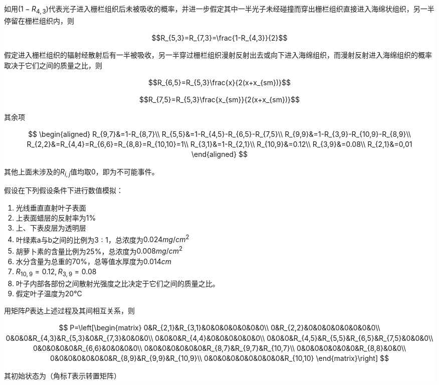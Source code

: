 如用$(1-R_{4,3})$代表光子进入栅栏组织后未被吸收的概率，并进一步假定其中一半光子未经碰撞而穿出栅栏组织直接进入海绵状组织，另一半停留在栅栏组织内，则

$$R_{5,3}=R_{7,3}=\frac{1-R_{4,3}}{2}$$

假定进入栅栏组织的辐射经散射后有一半被吸收，另一半穿过栅栏组织漫射反射出去或向下进入海绵组织，而漫射反射进入海绵组织的概率取决于它们之间的质量之比，则

$$R_{6,5}=R_{5,3}\frac{x}{2(x+x_{sm})}$$

$$R_{7,5}=R_{5,3}\frac{x_{sm}}{2(x+x_{sm})}$$

其余项

$$
\begin{aligned}
R_{9,7}&=1-R_{8,7}\\
R_{5,5}&=1-R_{4,5}-R_{6,5}-R_{7,5}\\
R_{9,9}&=1-R_{3,9}-R_{10,9}-R_{8,9}\\
R_{2,2}&=R_{4,4}=R_{6,6}=R_{8,8}=R_{10,10}=1\\
R_{3,1}&=1-R_{2,1}\\
R_{10,9}&=0.12\\
R_{3,9}&=0.08\\
R_{2,1}&=0,01
\end{aligned}
$$

其他上面未涉及的$R_{i,j}$值均取$0$，即为不可能事件。

假设在下列假设条件下进行数值模拟：
1. 光线垂直直射叶子表面
2. 上表面蜡层的反射率为$1\%$
3. 上、下表皮层为透明层
4. 叶绿素a与b之间的比例为$3:1$，总浓度为$0.024mg/cm^2$
5. 胡萝卜素的含量比例为$25\%$，总浓度为$0.008mg/cm^2$
6. 水分含量为总重的$70\%$，总等值水厚度为$0.014cm$
7. $R_{10,9}=0.12, R_{3,9}=0.08$
8. 叶子内部各部份之间散射光强度之比决定于它们之间的质量之比。
9. 假定叶子温度为$20℃$

用矩阵$P$表达上述过程及其间相互关系，则

$$
P=\left[\begin{matrix}
  0&R_{2,1}&R_{3,1}&0&0&0&0&0&0&0\\
  0&R_{2,2}&0&0&0&0&0&0&0&0\\
  0&0&0&R_{4,3}&R_{5,3}&0&R_{7,3}&0&0&0\\
  0&0&0&R_{4,4}&0&0&0&0&0&0\\
  0&0&0&R_{4,5}&R_{5,5}&R_{6,5}&R_{7,5}&0&0&0\\
  0&0&0&0&0&R_{6,6}&0&0&0&0\\
  0&0&0&0&0&0&0&R_{8,7}&R_{9,7}&R_{10,7}\\
  0&0&0&0&0&0&0&R_{8,8}&0&0\\
  0&0&0&0&0&0&0&R_{8,9}&R_{9,9}&R_{10,9}\\
  0&0&0&0&0&0&0&0&0&R_{10,10}
\end{matrix}\right]
$$

其初始状态为（角标$T$表示转置矩阵）
